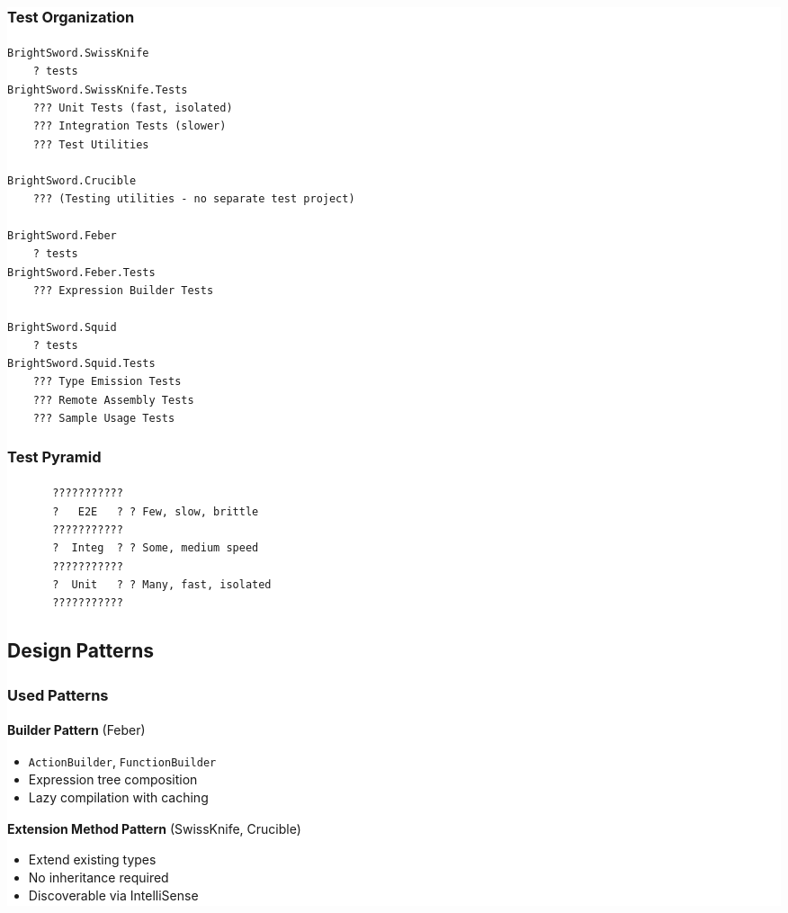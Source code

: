 ### Test Organization

```
BrightSword.SwissKnife
    ? tests
BrightSword.SwissKnife.Tests
    ??? Unit Tests (fast, isolated)
    ??? Integration Tests (slower)
    ??? Test Utilities

BrightSword.Crucible
    ??? (Testing utilities - no separate test project)

BrightSword.Feber
    ? tests
BrightSword.Feber.Tests
    ??? Expression Builder Tests

BrightSword.Squid
    ? tests
BrightSword.Squid.Tests
    ??? Type Emission Tests
    ??? Remote Assembly Tests
    ??? Sample Usage Tests
```

### Test Pyramid

```
       ???????????
       ?   E2E   ? ? Few, slow, brittle
       ???????????
       ?  Integ  ? ? Some, medium speed
       ???????????
       ?  Unit   ? ? Many, fast, isolated
       ???????????
```

## Design Patterns

### Used Patterns

**Builder Pattern** (Feber)
- `ActionBuilder`, `FunctionBuilder`
- Expression tree composition
- Lazy compilation with caching

**Extension Method Pattern** (SwissKnife, Crucible)
- Extend existing types
- No inheritance required
- Discoverable via IntelliSense
